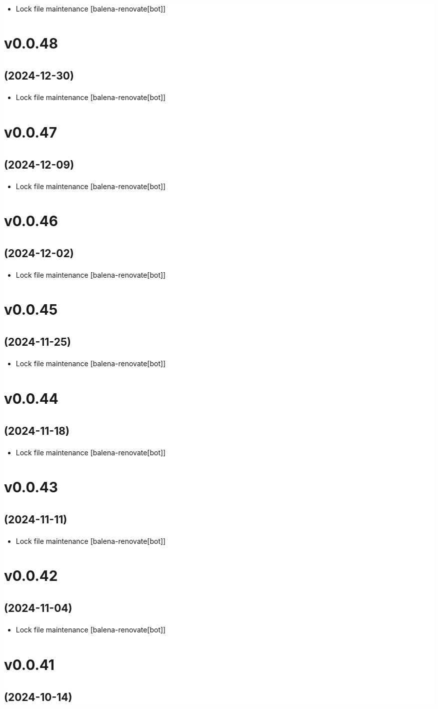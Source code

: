 * Lock file maintenance [balena-renovate[bot]]

# v0.0.48
## (2024-12-30)

* Lock file maintenance [balena-renovate[bot]]

# v0.0.47
## (2024-12-09)

* Lock file maintenance [balena-renovate[bot]]

# v0.0.46
## (2024-12-02)

* Lock file maintenance [balena-renovate[bot]]

# v0.0.45
## (2024-11-25)

* Lock file maintenance [balena-renovate[bot]]

# v0.0.44
## (2024-11-18)

* Lock file maintenance [balena-renovate[bot]]

# v0.0.43
## (2024-11-11)

* Lock file maintenance [balena-renovate[bot]]

# v0.0.42
## (2024-11-04)

* Lock file maintenance [balena-renovate[bot]]

# v0.0.41
## (2024-10-14)
